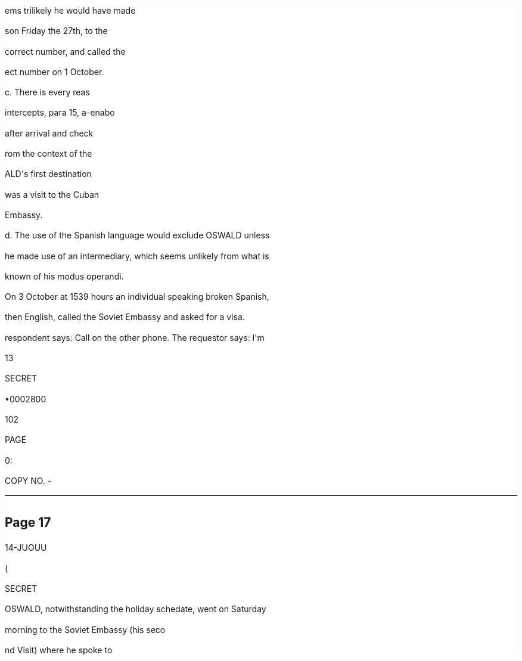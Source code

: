 ems trilikely he would have made

son Friday the 27th, to the

correct number, and called the

ect number on 1 October.

c. There is every reas

intercepts, para 15, a-enabo

after arrival and check

rom the context of the

ALD's first destination

was a visit to the Cuban

Embassy.

d. The use of the Spanish language would exclude OSWALD unless

he made use of an intermediary, which seems unlikely from what is

known of his modus operandi.

On 3 October at 1539 hours an individual speaking broken Spanish,

then English, called the Soviet Embassy and asked for a visa.

respondent says: Call on the other phone. The requestor says: I'm

13

SECRET

•0002800

102

PAGE

0:

COPY NO. -

---

## Page 17

14-JUOUU

(

SECRET

OSWALD, notwithstanding the holiday schedate, went on Saturday

morning to the Soviet Embassy (his seco

nd Visit) where he spoke to

